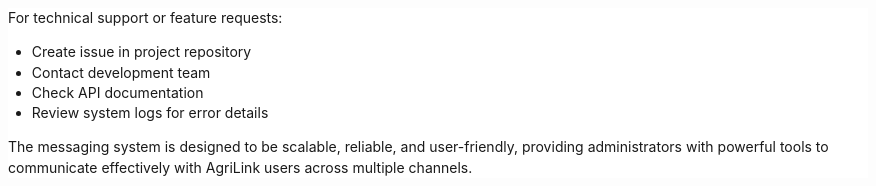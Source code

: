 For technical support or feature requests:
- Create issue in project repository
- Contact development team
- Check API documentation
- Review system logs for error details

The messaging system is designed to be scalable, reliable, and user-friendly, providing administrators with powerful tools to communicate effectively with AgriLink users across multiple channels.
